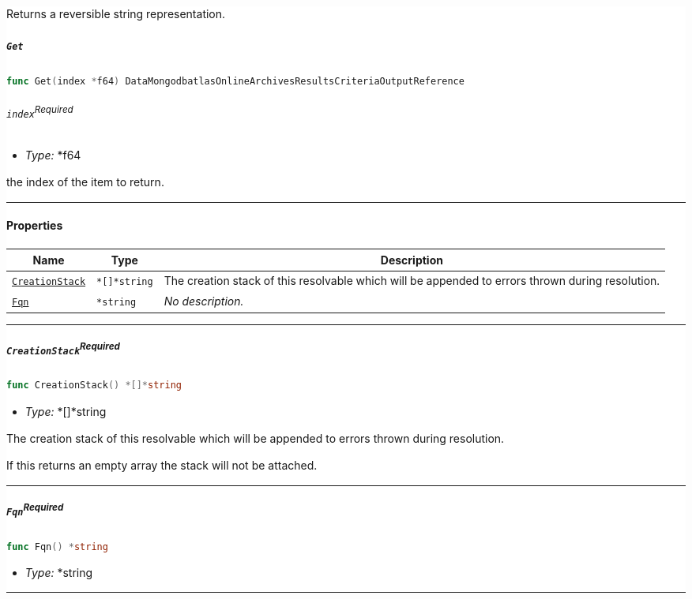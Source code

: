 Returns a reversible string representation.

##### `Get` <a name="Get" id="@cdktf/provider-mongodbatlas.dataMongodbatlasOnlineArchives.DataMongodbatlasOnlineArchivesResultsCriteriaList.get"></a>

```go
func Get(index *f64) DataMongodbatlasOnlineArchivesResultsCriteriaOutputReference
```

###### `index`<sup>Required</sup> <a name="index" id="@cdktf/provider-mongodbatlas.dataMongodbatlasOnlineArchives.DataMongodbatlasOnlineArchivesResultsCriteriaList.get.parameter.index"></a>

- *Type:* *f64

the index of the item to return.

---


#### Properties <a name="Properties" id="Properties"></a>

| **Name** | **Type** | **Description** |
| --- | --- | --- |
| <code><a href="#@cdktf/provider-mongodbatlas.dataMongodbatlasOnlineArchives.DataMongodbatlasOnlineArchivesResultsCriteriaList.property.creationStack">CreationStack</a></code> | <code>*[]*string</code> | The creation stack of this resolvable which will be appended to errors thrown during resolution. |
| <code><a href="#@cdktf/provider-mongodbatlas.dataMongodbatlasOnlineArchives.DataMongodbatlasOnlineArchivesResultsCriteriaList.property.fqn">Fqn</a></code> | <code>*string</code> | *No description.* |

---

##### `CreationStack`<sup>Required</sup> <a name="CreationStack" id="@cdktf/provider-mongodbatlas.dataMongodbatlasOnlineArchives.DataMongodbatlasOnlineArchivesResultsCriteriaList.property.creationStack"></a>

```go
func CreationStack() *[]*string
```

- *Type:* *[]*string

The creation stack of this resolvable which will be appended to errors thrown during resolution.

If this returns an empty array the stack will not be attached.

---

##### `Fqn`<sup>Required</sup> <a name="Fqn" id="@cdktf/provider-mongodbatlas.dataMongodbatlasOnlineArchives.DataMongodbatlasOnlineArchivesResultsCriteriaList.property.fqn"></a>

```go
func Fqn() *string
```

- *Type:* *string

---